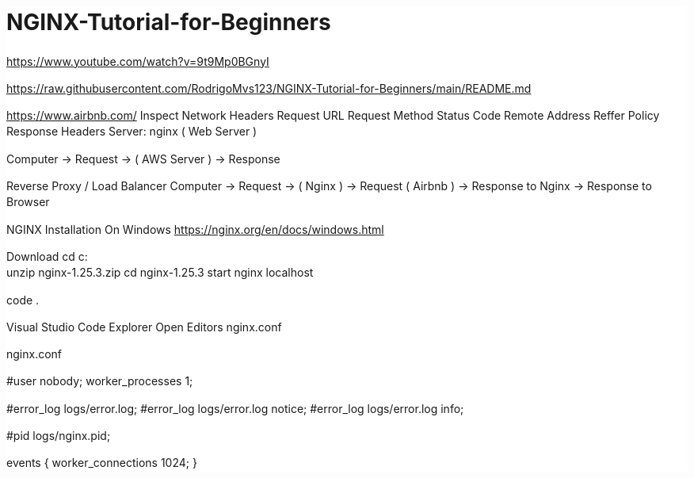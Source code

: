 # NGINX-Tutorial-for-Beginners

https://www.youtube.com/watch?v=9t9Mp0BGnyI 

https://raw.githubusercontent.com/RodrigoMvs123/NGINX-Tutorial-for-Beginners/main/README.md

https://www.airbnb.com/ 
Inspect 
Network
Headers
Request URL
Request Method
Status Code
Remote Address 
Reffer Policy
Response Headers
Server: nginx ( Web Server ) 

Computer -> Request -> ( AWS Server ) -> Response 

Reverse Proxy / Load Balancer 
Computer -> Request -> ( Nginx ) -> Request ( Airbnb ) -> Response to Nginx -> Response to Browser

NGINX Installation 
On Windows
https://nginx.org/en/docs/windows.html 

Download
cd c:\
unzip nginx-1.25.3.zip
cd nginx-1.25.3
start nginx
localhost

code .

Visual Studio Code
Explorer
Open Editors
nginx.conf

nginx.conf

#user  nobody;
worker_processes  1;

#error_log  logs/error.log;
#error_log  logs/error.log  notice;
#error_log  logs/error.log  info;

#pid        logs/nginx.pid;


events {
    worker_connections  1024;
}
